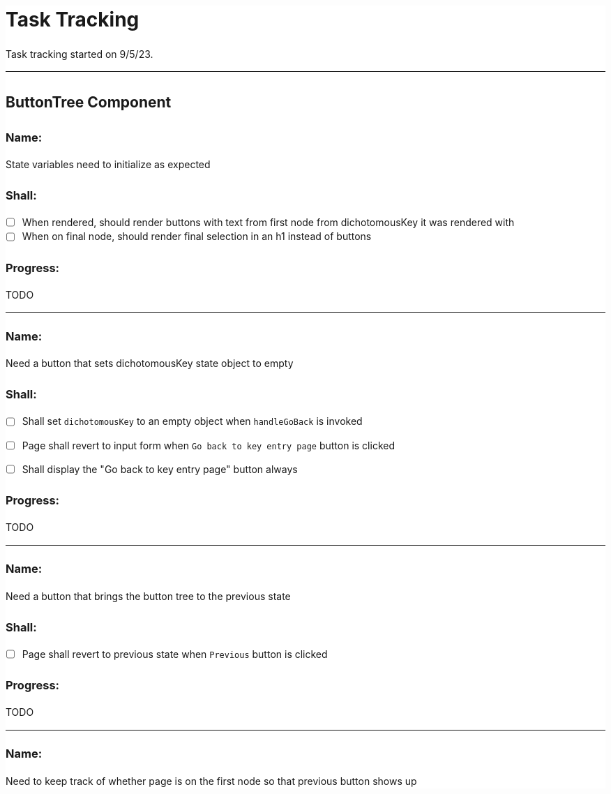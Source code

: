 # Task Tracking 

Task tracking started on 9/5/23.

---
ButtonTree Component
---

### Name:
State variables need to initialize as expected

### Shall:

- [ ] When rendered, should render buttons with text from first node from dichotomousKey it was rendered with
- [ ] When on final node, should render final selection in an h1 instead of buttons

[//]: # (- [ ] Shall set `currentIndex` to 1 initially)
[//]: # (- [ ] Shall set `isDone` to `false` initially)
[//]: # (- [ ] Shall set `isStart` to `true` initially)
[//]: # (- [ ] Shall set `finalSelection` to an empty string initially)
[//]: # (- [ ] Shall set `history` to an empty array initially)

### Progress:
TODO

---

### Name:
Need a button that sets dichotomousKey state object to empty

### Shall:
- [ ] Shall set `dichotomousKey` to an empty object when `handleGoBack` is invoked
- [ ] Page shall revert to input form when `Go back to key entry page` button is clicked 
- [ ] Shall display the "Go back to key entry page" button always


### Progress:
TODO

---

### Name:
Need a button that brings the button tree to the previous state

### Shall:

[//]: # (- [ ] Shall update `currentIndex` to the last element in `history` when `handlePrevious` is invoked)
[//]: # (- [ ] Shall update `history` by removing its last element when `handlePrevious` is invoked)
[//]: # (- [ ] Shall set `isDone` to `false` when `handlePrevious` is invoked)
- [ ] Page shall revert to previous state when `Previous` button is clicked

### Progress:
TODO

---

### Name:
Need to keep track of whether page is on the first node so that previous button shows up


[//]: # (- [ ] Shall set `isStart` to `true` when `history.length` is not 0)
[//]: # (- [ ] Shall set `isStart` to `false` when `history.length` is 0)
[//]: # (- [ ] Shall update `currentIndex` based on the `goTo` value of the selected subKey if it is a number)
[//]: # (- [ ] Shall update `finalSelection` and set `isDone` to `true` if the `goTo` value of the selected subKey is a string)
[//]: # (- [ ] Shall render a Modal when `isProfileVisible` is `true`)
[//]: # (- [ ] Shall not render a Modal when `isProfileVisible` is `false`)
[//]: # (- [ ] Shall initially set `isProfileVisible` state to `false`)
[//]: # (- [ ] Shall set `isProfileVisible` to `true` when `handleIconClick` is invoked)
[//]: # (- [ ] Shall set `isProfileVisible` to `false` when `handleClose` is invoked)
[//]: # (- [X] setDichotomousKey, when a valid dichotomous key string is in the textarea, shall be called with a KeyObject on submit)
[//]: # (- [ ] Shall call handleSubmit when submit button clicked)
[//]: # (- [ ] Shall correctly display tabs for each active key present in the activeKeys state)
[//]: # (- [ ] Shall set the `activeTab` state to the clicked tab's event key)
[//]: # (- [ ] Shall update the `form` state when a new tab is selected to reflect the selected key's content)
[//]: # (- [ ] Shall automatically select the tab named `default` as the default active tab)